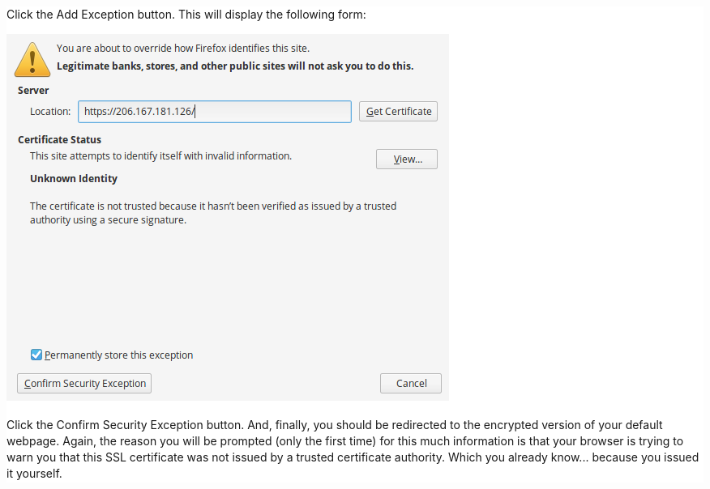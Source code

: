 Click the Add Exception button. This will display the following form:

<img src="../fig/web-screens/firefox_ssl_confirm_exception.png" alt="Firefox SSL - Confirm Exception"/>

Click the Confirm Security Exception button. And, finally, you should be redirected to the encrypted version of your default webpage. Again, the reason you will be prompted (only the first time) for this much information is that your browser is trying to warn you that this SSL certificate was not issued by a trusted certificate authority. Which you already know... because you issued it yourself.
